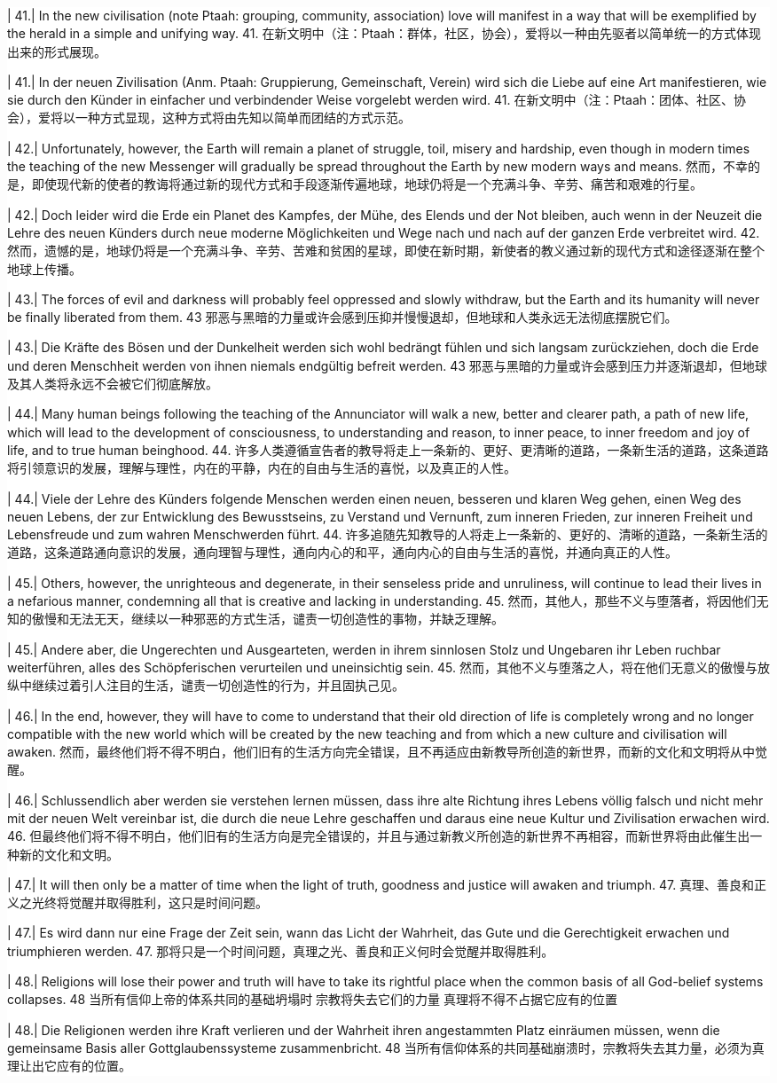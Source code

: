 | 41.| In the new civilisation (note Ptaah: grouping, community, association) love will manifest in a way that will be exemplified by the herald in a simple and unifying way.
41. 在新文明中（注：Ptaah：群体，社区，协会），爱将以一种由先驱者以简单统一的方式体现出来的形式展现。

| 41.| In der neuen Zivilisation (Anm. Ptaah: Gruppierung, Gemeinschaft, Verein) wird sich die Liebe auf eine Art manifestieren, wie sie durch den Künder in einfacher und verbindender Weise vorgelebt werden wird.
41. 在新文明中（注：Ptaah：团体、社区、协会），爱将以一种方式显现，这种方式将由先知以简单而团结的方式示范。

| 42.| Unfortunately, however, the Earth will remain a planet of struggle, toil, misery and hardship, even though in modern times the teaching of the new Messenger will gradually be spread throughout the Earth by new modern ways and means.
然而，不幸的是，即使现代新的使者的教诲将通过新的现代方式和手段逐渐传遍地球，地球仍将是一个充满斗争、辛劳、痛苦和艰难的行星。

| 42.| Doch leider wird die Erde ein Planet des Kampfes, der Mühe, des Elends und der Not bleiben, auch wenn in der Neuzeit die Lehre des neuen Künders durch neue moderne Möglichkeiten und Wege nach und nach auf der ganzen Erde verbreitet wird.
42. 然而，遗憾的是，地球仍将是一个充满斗争、辛劳、苦难和贫困的星球，即使在新时期，新使者的教义通过新的现代方式和途径逐渐在整个地球上传播。

| 43.| The forces of evil and darkness will probably feel oppressed and slowly withdraw, but the Earth and its humanity will never be finally liberated from them.
43 邪恶与黑暗的力量或许会感到压抑并慢慢退却，但地球和人类永远无法彻底摆脱它们。

| 43.| Die Kräfte des Bösen und der Dunkelheit werden sich wohl bedrängt fühlen und sich langsam zurückziehen, doch die Erde und deren Menschheit werden von ihnen niemals endgültig befreit werden.
43 邪恶与黑暗的力量或许会感到压力并逐渐退却，但地球及其人类将永远不会被它们彻底解放。

| 44.| Many human beings following the teaching of the Annunciator will walk a new, better and clearer path, a path of new life, which will lead to the development of consciousness, to understanding and reason, to inner peace, to inner freedom and joy of life, and to true human beinghood.
44. 许多人类遵循宣告者的教导将走上一条新的、更好、更清晰的道路，一条新生活的道路，这条道路将引领意识的发展，理解与理性，内在的平静，内在的自由与生活的喜悦，以及真正的人性。

| 44.| Viele der Lehre des Künders folgende Menschen werden einen neuen, besseren und klaren Weg gehen, einen Weg des neuen Lebens, der zur Entwicklung des Bewusstseins, zu Verstand und Vernunft, zum inneren Frieden, zur inneren Freiheit und Lebensfreude und zum wahren Menschwerden führt.
44. 许多追随先知教导的人将走上一条新的、更好的、清晰的道路，一条新生活的道路，这条道路通向意识的发展，通向理智与理性，通向内心的和平，通向内心的自由与生活的喜悦，并通向真正的人性。

| 45.| Others, however, the unrighteous and degenerate, in their senseless pride and unruliness, will continue to lead their lives in a nefarious manner, condemning all that is creative and lacking in understanding.
45. 然而，其他人，那些不义与堕落者，将因他们无知的傲慢和无法无天，继续以一种邪恶的方式生活，谴责一切创造性的事物，并缺乏理解。

| 45.| Andere aber, die Ungerechten und Ausgearteten, werden in ihrem sinnlosen Stolz und Ungebaren ihr Leben ruchbar weiterführen, alles des Schöpferischen verurteilen und uneinsichtig sein.
45. 然而，其他不义与堕落之人，将在他们无意义的傲慢与放纵中继续过着引人注目的生活，谴责一切创造性的行为，并且固执己见。

| 46.| In the end, however, they will have to come to understand that their old direction of life is completely wrong and no longer compatible with the new world which will be created by the new teaching and from which a new culture and civilisation will awaken.
然而，最终他们将不得不明白，他们旧有的生活方向完全错误，且不再适应由新教导所创造的新世界，而新的文化和文明将从中觉醒。

| 46.| Schlussendlich aber werden sie verstehen lernen müssen, dass ihre alte Richtung ihres Lebens völlig falsch und nicht mehr mit der neuen Welt vereinbar ist, die durch die neue Lehre geschaffen und daraus eine neue Kultur und Zivilisation erwachen wird.
46. 但最终他们将不得不明白，他们旧有的生活方向是完全错误的，并且与通过新教义所创造的新世界不再相容，而新世界将由此催生出一种新的文化和文明。

| 47.| It will then only be a matter of time when the light of truth, goodness and justice will awaken and triumph.
47. 真理、善良和正义之光终将觉醒并取得胜利，这只是时间问题。

| 47.| Es wird dann nur eine Frage der Zeit sein, wann das Licht der Wahrheit, das Gute und die Gerechtigkeit erwachen und triumphieren werden.
47. 那将只是一个时间问题，真理之光、善良和正义何时会觉醒并取得胜利。

| 48.| Religions will lose their power and truth will have to take its rightful place when the common basis of all God-belief systems collapses.
48 当所有信仰上帝的体系共同的基础坍塌时 宗教将失去它们的力量 真理将不得不占据它应有的位置

| 48.| Die Religionen werden ihre Kraft verlieren und der Wahrheit ihren angestammten Platz einräumen müssen, wenn die gemeinsame Basis aller Gottglaubenssysteme zusammenbricht.
48 当所有信仰体系的共同基础崩溃时，宗教将失去其力量，必须为真理让出它应有的位置。
